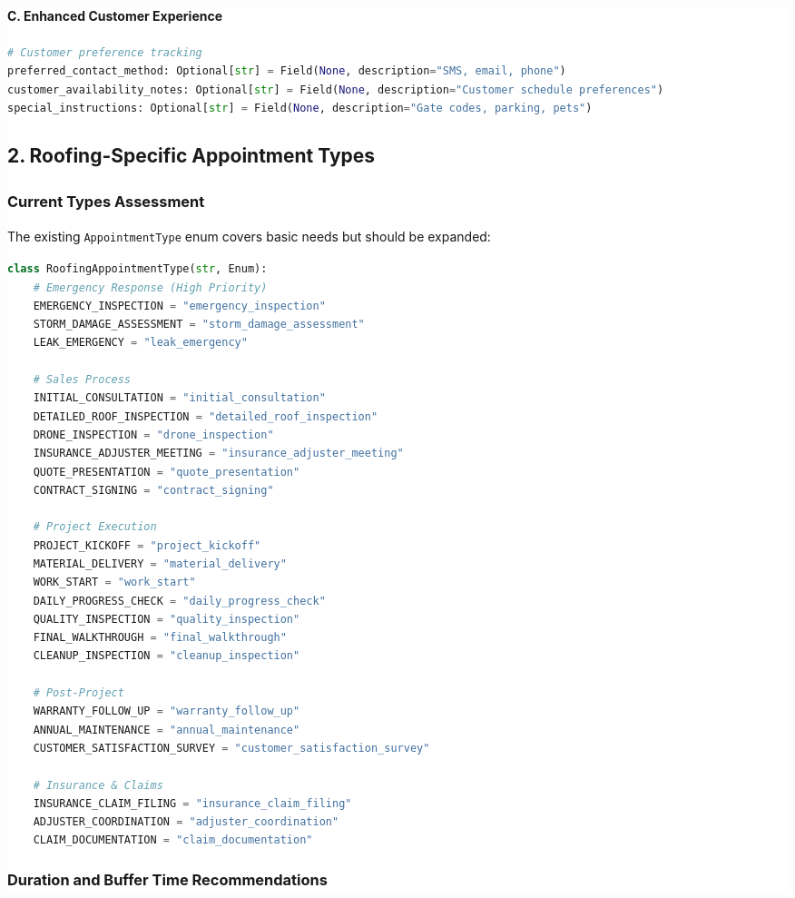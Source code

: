 #### C. Enhanced Customer Experience
```python
# Customer preference tracking
preferred_contact_method: Optional[str] = Field(None, description="SMS, email, phone")
customer_availability_notes: Optional[str] = Field(None, description="Customer schedule preferences")
special_instructions: Optional[str] = Field(None, description="Gate codes, parking, pets")
```

## 2. Roofing-Specific Appointment Types

### Current Types Assessment
The existing `AppointmentType` enum covers basic needs but should be expanded:

```python
class RoofingAppointmentType(str, Enum):
    # Emergency Response (High Priority)
    EMERGENCY_INSPECTION = "emergency_inspection"
    STORM_DAMAGE_ASSESSMENT = "storm_damage_assessment"
    LEAK_EMERGENCY = "leak_emergency"

    # Sales Process
    INITIAL_CONSULTATION = "initial_consultation"
    DETAILED_ROOF_INSPECTION = "detailed_roof_inspection"
    DRONE_INSPECTION = "drone_inspection"
    INSURANCE_ADJUSTER_MEETING = "insurance_adjuster_meeting"
    QUOTE_PRESENTATION = "quote_presentation"
    CONTRACT_SIGNING = "contract_signing"

    # Project Execution
    PROJECT_KICKOFF = "project_kickoff"
    MATERIAL_DELIVERY = "material_delivery"
    WORK_START = "work_start"
    DAILY_PROGRESS_CHECK = "daily_progress_check"
    QUALITY_INSPECTION = "quality_inspection"
    FINAL_WALKTHROUGH = "final_walkthrough"
    CLEANUP_INSPECTION = "cleanup_inspection"

    # Post-Project
    WARRANTY_FOLLOW_UP = "warranty_follow_up"
    ANNUAL_MAINTENANCE = "annual_maintenance"
    CUSTOMER_SATISFACTION_SURVEY = "customer_satisfaction_survey"

    # Insurance & Claims
    INSURANCE_CLAIM_FILING = "insurance_claim_filing"
    ADJUSTER_COORDINATION = "adjuster_coordination"
    CLAIM_DOCUMENTATION = "claim_documentation"
```

### Duration and Buffer Time Recommendations
